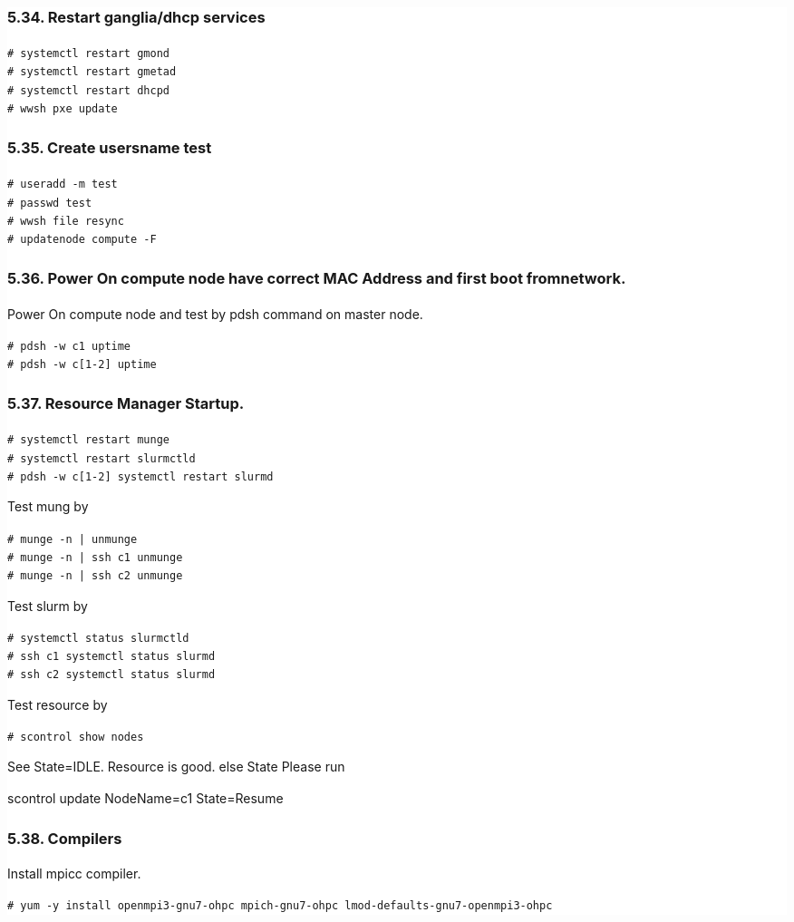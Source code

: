 ### 5.34. Restart ganglia/dhcp services
```commandline
# systemctl restart gmond
# systemctl restart gmetad
# systemctl restart dhcpd
# wwsh pxe update
```

### 5.35. Create usersname test
```commandline
# useradd -m test
# passwd test
# wwsh file resync
# updatenode compute -F
```

### 5.36. Power On compute node have correct MAC Address and first boot fromnetwork.
Power On compute node and test by pdsh command on master node.
```commandline
# pdsh -w c1 uptime
# pdsh -w c[1-2] uptime
```

### 5.37. Resource Manager Startup.
```commandline
# systemctl restart munge
# systemctl restart slurmctld
# pdsh -w c[1-2] systemctl restart slurmd
```

Test mung by
```commandline
# munge -n | unmunge
# munge -n | ssh c1 unmunge
# munge -n | ssh c2 unmunge
```

Test slurm by
```commandline
# systemctl status slurmctld
# ssh c1 systemctl status slurmd
# ssh c2 systemctl status slurmd
```

Test resource by
```commandline
# scontrol show nodes
```
See State=IDLE. Resource is good. else State Please run

scontrol update NodeName=c1 State=Resume

### 5.38. Compilers
Install mpicc compiler.
```commandline
# yum -y install openmpi3-gnu7-ohpc mpich-gnu7-ohpc lmod-defaults-gnu7-openmpi3-ohpc
```
